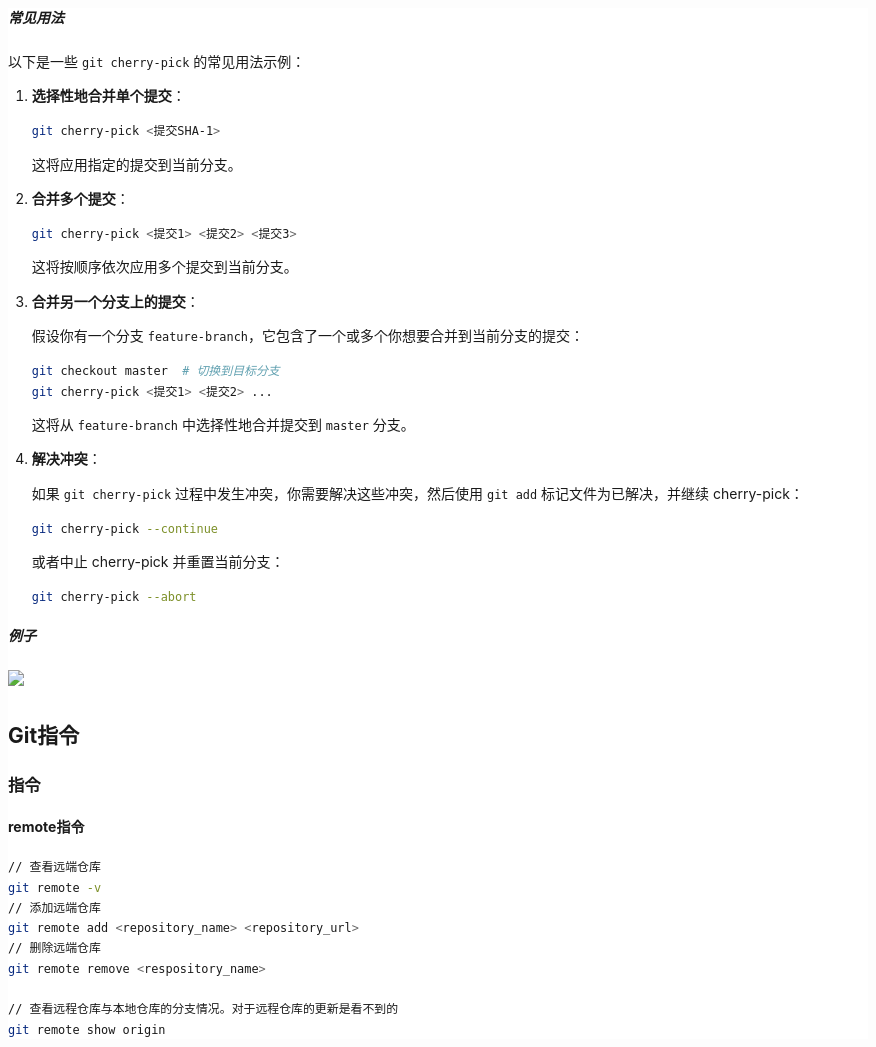##### 常见用法

以下是一些 `git cherry-pick` 的常见用法示例：

1. **选择性地合并单个提交**：

   ```bash
   git cherry-pick <提交SHA-1>
   ```

   这将应用指定的提交到当前分支。

2. **合并多个提交**：

   ```bash
   git cherry-pick <提交1> <提交2> <提交3>
   ```

   这将按顺序依次应用多个提交到当前分支。

3. **合并另一个分支上的提交**：

   假设你有一个分支 `feature-branch`，它包含了一个或多个你想要合并到当前分支的提交：

   ```bash
   git checkout master  # 切换到目标分支
   git cherry-pick <提交1> <提交2> ...
   ```

   这将从 `feature-branch` 中选择性地合并提交到 `master` 分支。

4. **解决冲突**：

   如果 `git cherry-pick` 过程中发生冲突，你需要解决这些冲突，然后使用 `git add` 标记文件为已解决，并继续 cherry-pick：

   ```bash
   git cherry-pick --continue
   ```

   或者中止 cherry-pick 并重置当前分支：

   ```bash
   git cherry-pick --abort
   ```

##### 例子

<img src="https://s2.loli.net/2023/11/06/hF2ed3NOJr4om1Z.png" style="width:900px">

## Git指令

### 指令

#### remote指令

```bash
// 查看远端仓库
git remote -v
// 添加远端仓库
git remote add <repository_name> <repository_url>
// 删除远端仓库
git remote remove <respository_name>

// 查看远程仓库与本地仓库的分支情况。对于远程仓库的更新是看不到的
git remote show origin
```
